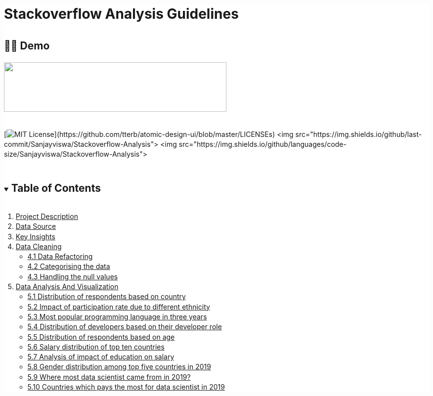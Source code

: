 
# Stackoverflow Analysis Guidelines
## 👨‍💻 Demo

<img src="https://stackoverflow.design/assets/img/logos/so/logo-stackoverflow.png" align="left" height="100" width="450" >
<br>
<br>
<br>
<br>
<br>
<br>

[![MIT License](https://img.shields.io/apm/l/atomic-design-ui.svg?)](https://github.com/tterb/atomic-design-ui/blob/master/LICENSEs)
<img src="https://img.shields.io/github/last-commit/Sanjayviswa/Stackoverflow-Analysis">
<img src="https://img.shields.io/github/languages/code-size/Sanjayviswa/Stackoverflow-Analysis">



<details open="open">
  <summary><h2 style="display: inline-block">Table of Contents</h2></summary>
  <ol>
    <li>
      <a href="#1-Project-Description">Project Description</a>
    </li>
    <li>
      <a href="#2 Data Source">Data Source</a>
    </li>
    <li>
      <a href="#3 Key Insights">Key Insights</a>
    </li>
    <li>
      <a href="#4 Data Cleaning">Data Cleaning</a>
      <ul>
        <li><a href="#4.1 Data Refactoring">4.1 Data Refactoring</a></li>
        <li><a href="#4.2 Categorising the data">4.2 Categorising the data</a></li>
        <li><a href="#4.3 Handling the null values">4.3 Handling the null values</a></li>
      </ul>
    </li>
    <li>
      <a href="#5 Data Analysis and Visualization">Data Analysis And Visualization</a>
      <ul>
        <li><a href="#5.1 Distribution of respondents based on country">5.1 Distribution of respondents based on country</a></li>
        <li><a href="#5.2 Impact of participation rate due to different ethnicity">5.2 Impact of participation rate due to different ethnicity</a></li>
        <li><a href="#5.3 Most popular programming language in three years">5.3 Most popular programming language in three years</a></li>
        <li><a href="#5.4 Distribution of developers based on their developer role">5.4 Distribution of developers based on their developer role</a></li>
        <li><a href="#5.5 Distribution of respondents based on age">5.5 Distribution of respondents based on age</a></li>
        <li><a href="#5.6 Salary distribution of top ten countries">5.6 Salary distribution of top ten countries</a></li>
        <li><a href="#5.7 Analysis of impact of education on salary">5.7 Analysis of impact of education on salary</a></li>
        <li><a href="#5.8 Gender distribution among top five countries in 2019">5.8 Gender distribution among top five countries in 2019</a></li>
        <li><a href="#5.9 Where most data scientist came from in 2019?">5.9 Where most data scientist came from in 2019?</a></li>
        <li><a href="#5.10 Countries which pays the most for data scientist in 2019">5.10 Countries which pays the most for data scientist in 2019</a></li>